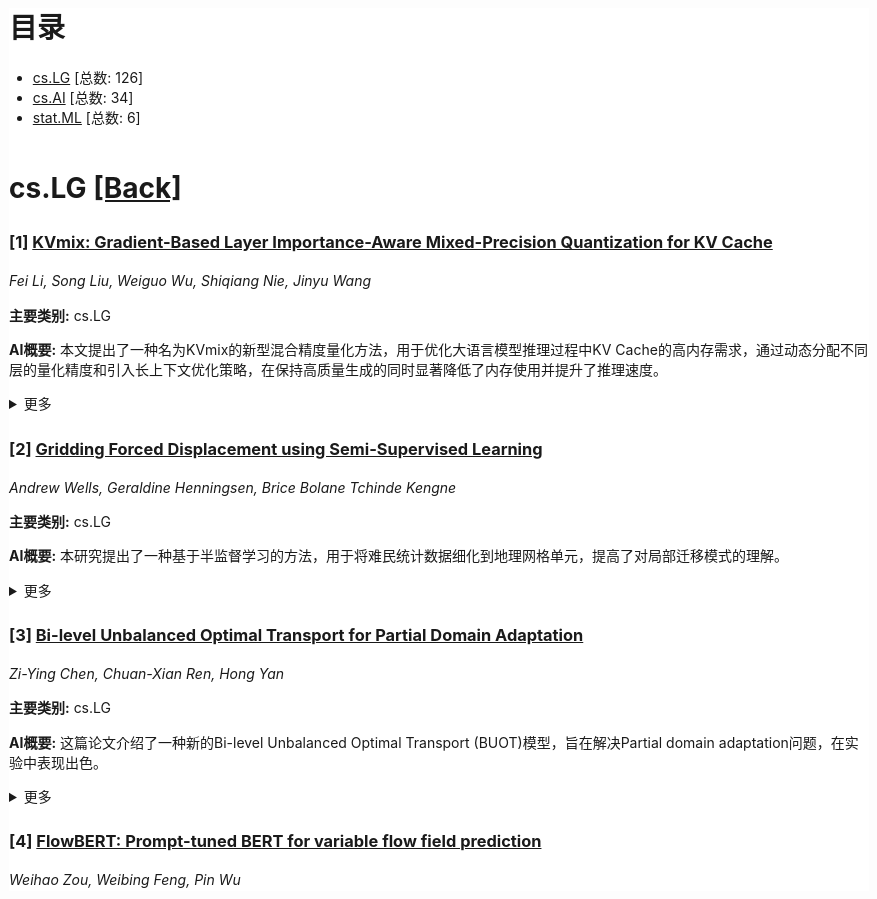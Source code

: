 <div id=toc></div>

# 目录

- [cs.LG](#cs.LG) [总数: 126]
- [cs.AI](#cs.AI) [总数: 34]
- [stat.ML](#stat.ML) [总数: 6]


<div id='cs.LG'></div>

# cs.LG [[Back]](#toc)

### [1] [KVmix: Gradient-Based Layer Importance-Aware Mixed-Precision Quantization for KV Cache](https://arxiv.org/abs/2506.08018)
*Fei Li, Song Liu, Weiguo Wu, Shiqiang Nie, Jinyu Wang*

**主要类别:** cs.LG

**AI概要:** 本文提出了一种名为KVmix的新型混合精度量化方法，用于优化大语言模型推理过程中KV Cache的高内存需求，通过动态分配不同层的量化精度和引入长上下文优化策略，在保持高质量生成的同时显著降低了内存使用并提升了推理速度。


<details><summary>更多</summary></details>


### [2] [Gridding Forced Displacement using Semi-Supervised Learning](https://arxiv.org/abs/2506.08019)
*Andrew Wells, Geraldine Henningsen, Brice Bolane Tchinde Kengne*

**主要类别:** cs.LG

**AI概要:** 本研究提出了一种基于半监督学习的方法，用于将难民统计数据细化到地理网格单元，提高了对局部迁移模式的理解。


<details><summary>更多</summary></details>


### [3] [Bi-level Unbalanced Optimal Transport for Partial Domain Adaptation](https://arxiv.org/abs/2506.08020)
*Zi-Ying Chen, Chuan-Xian Ren, Hong Yan*

**主要类别:** cs.LG

**AI概要:** 这篇论文介绍了一种新的Bi-level Unbalanced Optimal Transport (BUOT)模型，旨在解决Partial domain adaptation问题，在实验中表现出色。


<details><summary>更多</summary></details>


### [4] [FlowBERT: Prompt-tuned BERT for variable flow field prediction](https://arxiv.org/abs/2506.08021)
*Weihao Zou, Weibing Feng, Pin Wu*
